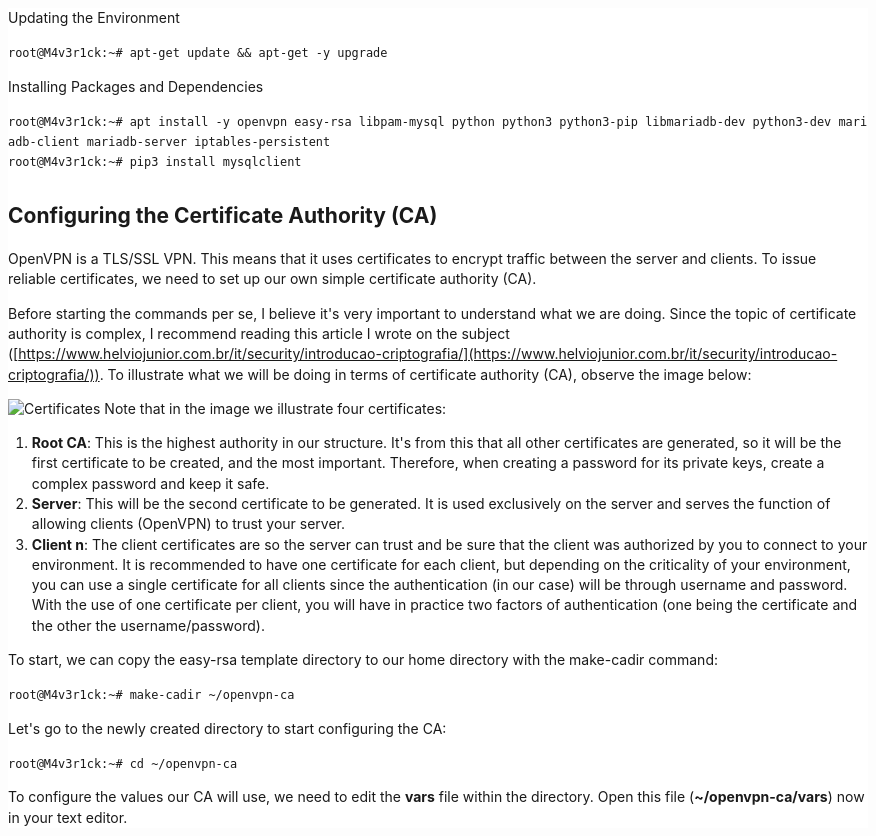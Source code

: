 Updating the Environment

```shell
root@M4v3r1ck:~# apt-get update && apt-get -y upgrade
```

Installing Packages and Dependencies

```shell
root@M4v3r1ck:~# apt install -y openvpn easy-rsa libpam-mysql python python3 python3-pip libmariadb-dev python3-dev mariadb-client mariadb-server iptables-persistent
root@M4v3r1ck:~# pip3 install mysqlclient
```

## Configuring the Certificate Authority (CA)

OpenVPN is a TLS/SSL VPN. This means that it uses certificates to encrypt traffic between the server and clients. To issue reliable certificates, we need to set up our own simple certificate authority (CA).

Before starting the commands per se, I believe it's very important to understand what we are doing. Since the topic of certificate authority is complex, I recommend reading this article I wrote on the subject ([https://www.helviojunior.com.br/it/security/introducao-criptografia/](https://www.helviojunior.com.br/it/security/introducao-criptografia/)). To illustrate what we will be doing in terms of certificate authority (CA), observe the image below:

![Certificates](http://www.helviojunior.com.br/wp-content/uploads/2020/06/Certificados.png)
Note that in the image we illustrate four certificates:

1. **Root CA**: This is the highest authority in our structure. It's from this that all other certificates are generated, so it will be the first certificate to be created, and the most important. Therefore, when creating a password for its private keys, create a complex password and keep it safe.
2. **Server**: This will be the second certificate to be generated. It is used exclusively on the server and serves the function of allowing clients (OpenVPN) to trust your server.
3. **Client n**: The client certificates are so the server can trust and be sure that the client was authorized by you to connect to your environment. It is recommended to have one certificate for each client, but depending on the criticality of your environment, you can use a single certificate for all clients since the authentication (in our case) will be through username and password. With the use of one certificate per client, you will have in practice two factors of authentication (one being the certificate and the other the username/password).

To start, we can copy the easy-rsa template directory to our home directory with the make-cadir command:

```shell
root@M4v3r1ck:~# make-cadir ~/openvpn-ca
```

Let's go to the newly created directory to start configuring the CA:

```shell
root@M4v3r1ck:~# cd ~/openvpn-ca
```

To configure the values our CA will use, we need to edit the **vars** file within the directory. Open this file (**~/openvpn-ca/vars**) now in your text editor.
